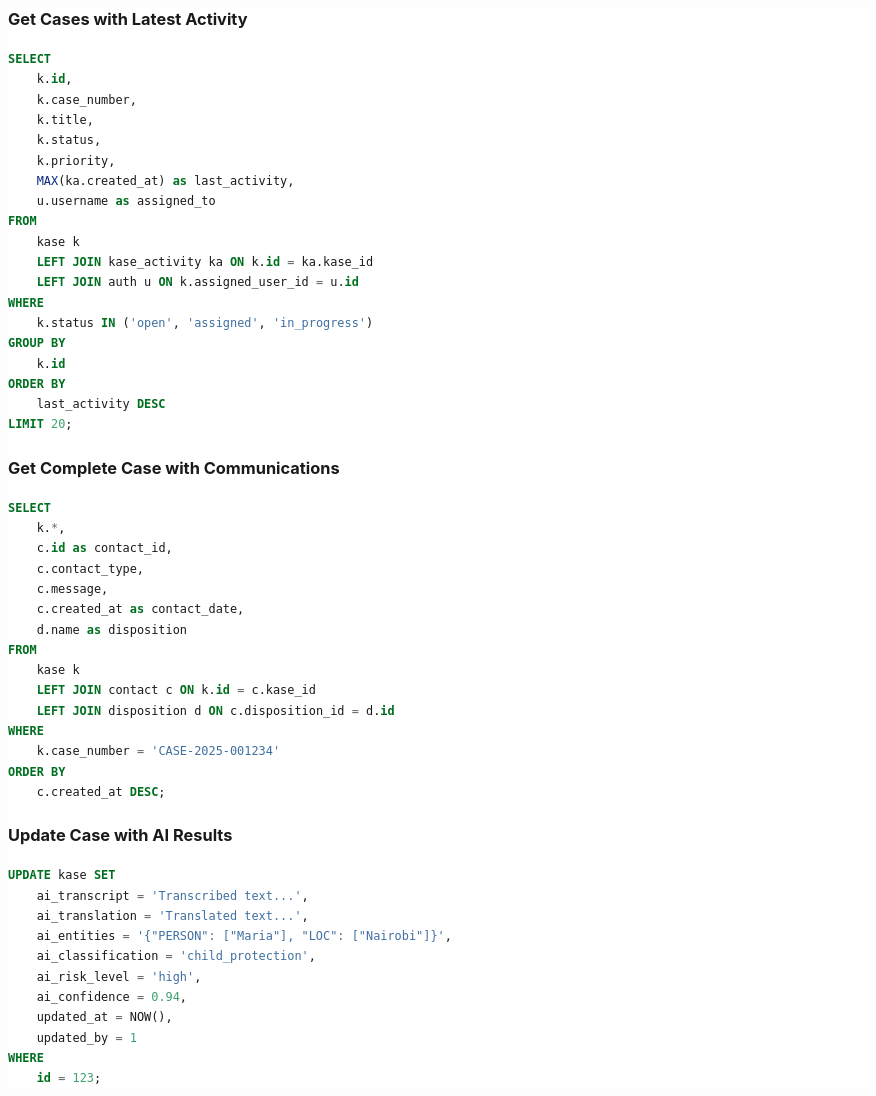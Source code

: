 ### Get Cases with Latest Activity

```sql
SELECT 
    k.id,
    k.case_number,
    k.title,
    k.status,
    k.priority,
    MAX(ka.created_at) as last_activity,
    u.username as assigned_to
FROM 
    kase k
    LEFT JOIN kase_activity ka ON k.id = ka.kase_id
    LEFT JOIN auth u ON k.assigned_user_id = u.id
WHERE 
    k.status IN ('open', 'assigned', 'in_progress')
GROUP BY 
    k.id
ORDER BY 
    last_activity DESC
LIMIT 20;
```

### Get Complete Case with Communications

```sql
SELECT 
    k.*,
    c.id as contact_id,
    c.contact_type,
    c.message,
    c.created_at as contact_date,
    d.name as disposition
FROM 
    kase k
    LEFT JOIN contact c ON k.id = c.kase_id
    LEFT JOIN disposition d ON c.disposition_id = d.id
WHERE 
    k.case_number = 'CASE-2025-001234'
ORDER BY 
    c.created_at DESC;
```

### Update Case with AI Results

```sql
UPDATE kase SET
    ai_transcript = 'Transcribed text...',
    ai_translation = 'Translated text...',
    ai_entities = '{"PERSON": ["Maria"], "LOC": ["Nairobi"]}',
    ai_classification = 'child_protection',
    ai_risk_level = 'high',
    ai_confidence = 0.94,
    updated_at = NOW(),
    updated_by = 1
WHERE 
    id = 123;
```
